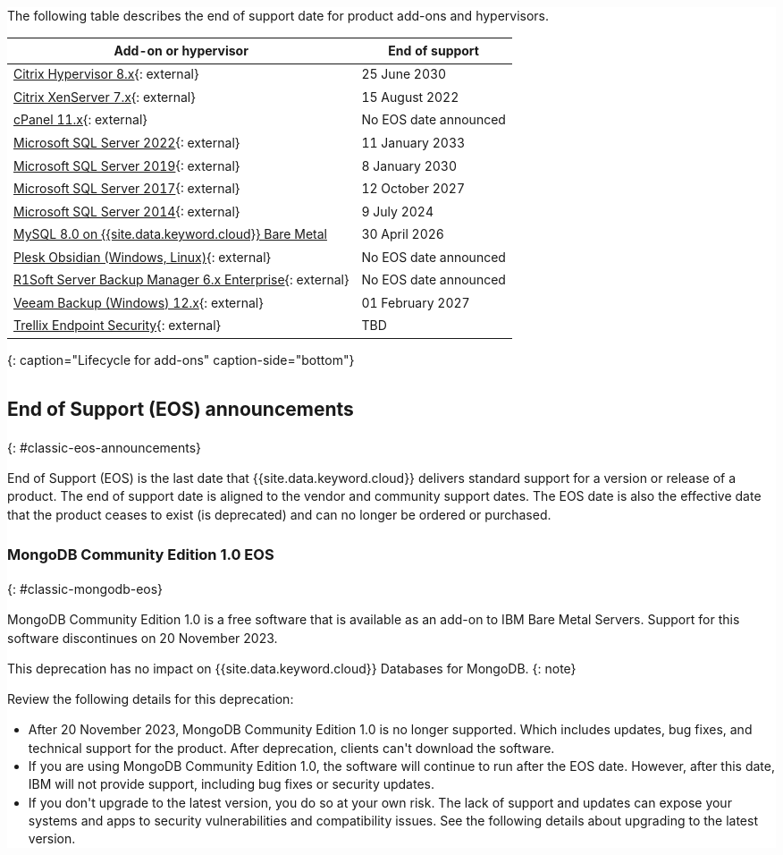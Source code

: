 The following table describes the end of support date for product add-ons and hypervisors.

| Add-on or hypervisor | End of support |
|--------|----------------|
| [Citrix Hypervisor 8.x](https://www.citrix.com/support/product-lifecycle/product-matrix.html){: external} | 25 June 2030 |
| [Citrix XenServer 7.x](https://www.citrix.com/support/product-lifecycle/product-matrix.html){: external} | 15 August 2022 |
| [cPanel 11.x](https://endoflife.software/applications/control-panels/cpanel){: external} | No EOS date announced |
| [Microsoft SQL Server 2022](https://learn.microsoft.com/en-us/lifecycle/products/sql-server-2022){: external} | 11 January 2033 |
| [Microsoft SQL Server 2019](https://learn.microsoft.com/en-us/lifecycle/products/sql-server-2019){: external} | 8 January 2030 |
| [Microsoft SQL Server 2017](https://learn.microsoft.com/en-us/lifecycle/products/sql-server-2017){: external} | 12 October 2027 |
| [Microsoft SQL Server 2014](https://learn.microsoft.com/en-us/lifecycle/products/sql-server-2014){: external} | 9 July 2024 |
| [MySQL 8.0 on {{site.data.keyword.cloud}} Bare Metal](/docs/bare-metal?topic=bare-metal-product-lifecycle-classic#classic-mysql-eos) | 30 April 2026 |
| [Plesk Obsidian (Windows, Linux)](https://www.plesk.com/lifecycle-policy/){: external} | No EOS date announced |
| [R1Soft Server Backup Manager 6.x Enterprise](http://wiki.r1soft.com/display/ServerBackupManager/Server+Backup+6.16+Release+Notes){: external} | No EOS date announced |
| [Veeam Backup (Windows) 12.x](https://www.veeam.com/product-lifecycle.html){: external} | 01 February 2027 |
| [Trellix Endpoint Security](https://www.trellix.com/en-in/support/end-of-life-products){: external} | TBD |
{: caption="Lifecycle for add-ons" caption-side="bottom"}

## End of Support (EOS) announcements
{: #classic-eos-announcements}

End of Support (EOS) is the last date that {{site.data.keyword.cloud}} delivers standard support for a version or release of a product. The end of support date is aligned to the vendor and community support dates. The EOS date is also the effective date that the product ceases to exist (is deprecated) and can no longer be ordered or purchased.

### MongoDB Community Edition 1.0 EOS
{: #classic-mongodb-eos}

MongoDB Community Edition 1.0 is a free software that is available as an add-on to IBM Bare Metal Servers. Support for this software discontinues on 20 November 2023.

This deprecation has no impact on {{site.data.keyword.cloud}} Databases for MongoDB.
{: note}

Review the following details for this deprecation:

* After 20 November 2023, MongoDB Community Edition 1.0 is no longer supported. Which includes updates, bug fixes, and technical support for the product. After deprecation, clients can't download the software.
* If you are using MongoDB Community Edition 1.0, the software will continue to run after the EOS date. However, after this date, IBM will not provide support, including bug fixes or security updates.
* If you don't upgrade to the latest version, you do so at your own risk. The lack of support and updates can expose your systems and apps to security vulnerabilities and compatibility issues. See the following details about upgrading to the latest version.

